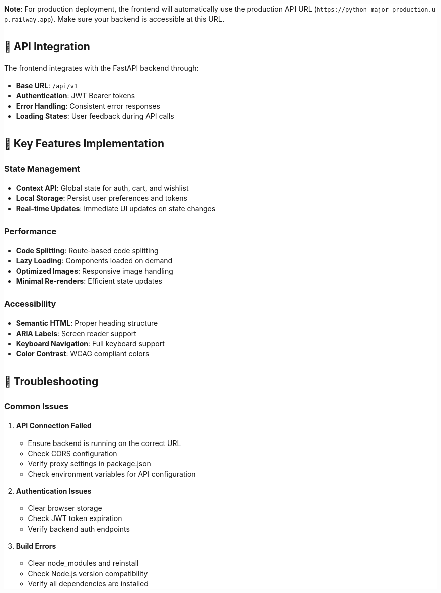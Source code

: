 **Note**: For production deployment, the frontend will automatically use the production API URL (`https://python-major-production.up.railway.app`). Make sure your backend is accessible at this URL.

## 🔌 API Integration

The frontend integrates with the FastAPI backend through:

- **Base URL**: `/api/v1`
- **Authentication**: JWT Bearer tokens
- **Error Handling**: Consistent error responses
- **Loading States**: User feedback during API calls

## 🎯 Key Features Implementation

### State Management

- **Context API**: Global state for auth, cart, and wishlist
- **Local Storage**: Persist user preferences and tokens
- **Real-time Updates**: Immediate UI updates on state changes

### Performance

- **Code Splitting**: Route-based code splitting
- **Lazy Loading**: Components loaded on demand
- **Optimized Images**: Responsive image handling
- **Minimal Re-renders**: Efficient state updates

### Accessibility

- **Semantic HTML**: Proper heading structure
- **ARIA Labels**: Screen reader support
- **Keyboard Navigation**: Full keyboard support
- **Color Contrast**: WCAG compliant colors

## 🐛 Troubleshooting

### Common Issues

1. **API Connection Failed**

   - Ensure backend is running on the correct URL
   - Check CORS configuration
   - Verify proxy settings in package.json
   - Check environment variables for API configuration

2. **Authentication Issues**

   - Clear browser storage
   - Check JWT token expiration
   - Verify backend auth endpoints

3. **Build Errors**
   - Clear node_modules and reinstall
   - Check Node.js version compatibility
   - Verify all dependencies are installed
